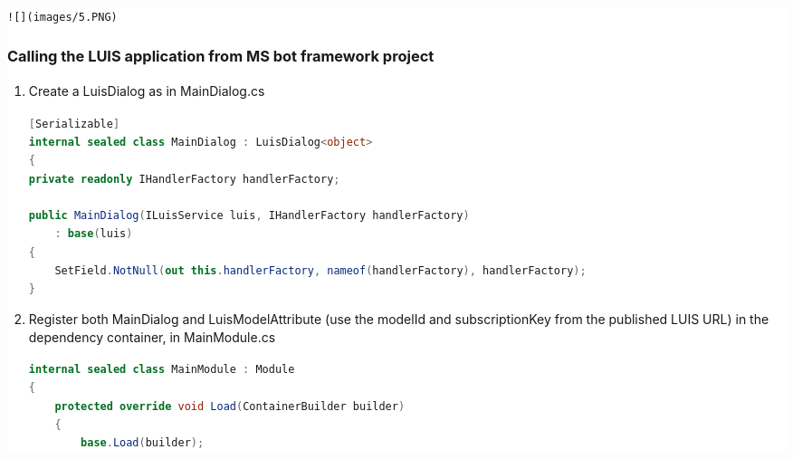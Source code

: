     ![](images/5.PNG)

### Calling the LUIS application from MS bot framework project

1.  Create a LuisDialog as in MainDialog.cs

    ~~~~~~~~~~~~~~~~~~~~~~~~~~~~~~~~~~~~~~~~~~~~~~~~~~~~~~~~~~~~~~~~~~~~~~~~~ c#
    [Serializable]
    internal sealed class MainDialog : LuisDialog<object>
    {
    private readonly IHandlerFactory handlerFactory;

    public MainDialog(ILuisService luis, IHandlerFactory handlerFactory)
        : base(luis)
    {
        SetField.NotNull(out this.handlerFactory, nameof(handlerFactory), handlerFactory);
    }
    ~~~~~~~~~~~~~~~~~~~~~~~~~~~~~~~~~~~~~~~~~~~~~~~~~~~~~~~~~~~~~~~~~~~~~~~~~~~~

2.  Register both MainDialog and LuisModelAttribute (use the modelId and
    subscriptionKey from the published LUIS URL) in the dependency container, in
    MainModule.cs

    ~~~~~~~~~~~~~~~~~~~~~~~~~~~~~~~~~~~~~~~~~~~~~~~~~~~~~~~~~~~~~~~~~~~~~~~~~ c#
    internal sealed class MainModule : Module
    {
        protected override void Load(ContainerBuilder builder)
        {
            base.Load(builder);


[Deploy Button]: https://azuredeploy.net/deploybutton.png
[Deploy CSharp/Zummer]: https://azuredeploy.net?repository=https://github.com/microsoft/BotBuilder-Samples/tree/master/CSharp/intelligence-Zummer